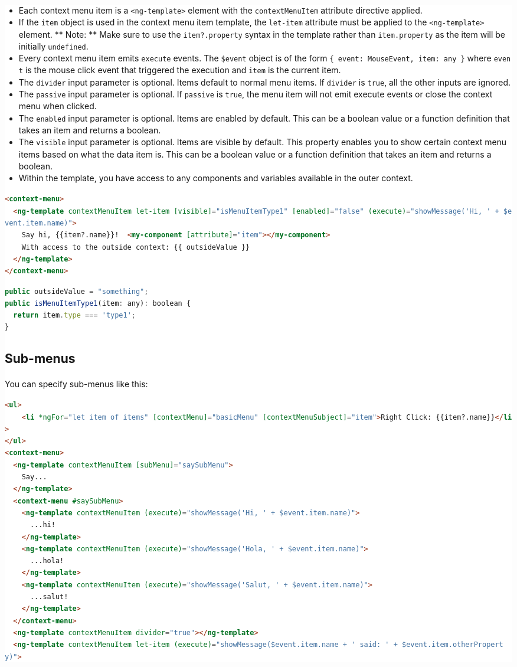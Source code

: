 - Each context menu item is a `<ng-template>` element with the `contextMenuItem` attribute directive applied.
- If the `item` object is used in the context menu item template, the `let-item` attribute must be applied to the `<ng-template>` element. 
  ** Note: ** Make sure to use the `item?.property` syntax in the template rather than `item.property` as the item will be initially `undefined`.
- Every context menu item emits `execute` events. The `$event` object is of the form `{ event: MouseEvent, item: any }` where `event` is the mouse click event
  that triggered the execution and `item` is the current item.
- The `divider` input parameter is optional.  Items default to normal menu items.  If `divider` is `true`, all the other inputs are ignored.
- The `passive` input parameter is optional.  If `passive` is `true`, the menu item will not emit execute events or close
  the context menu when clicked.
- The `enabled` input parameter is optional.  Items are enabled by default.
  This can be a boolean value or a function definition that takes an item and returns a boolean.
- The `visible` input parameter is optional.  Items are visible by default.  This property enables you to show certain context menu items based on what the data item is.
  This can be a boolean value or a function definition that takes an item and returns a boolean.
- Within the template, you have access to any components and variables available in the outer context.

```html
<context-menu>
  <ng-template contextMenuItem let-item [visible]="isMenuItemType1" [enabled]="false" (execute)="showMessage('Hi, ' + $event.item.name)">
    Say hi, {{item?.name}}!  <my-component [attribute]="item"></my-component>
    With access to the outside context: {{ outsideValue }}
  </ng-template>
</context-menu>
```
```js
public outsideValue = "something";
public isMenuItemType1(item: any): boolean {
  return item.type === 'type1';
}
```

## Sub-menus

You can specify sub-menus like this:

```html
<ul>
    <li *ngFor="let item of items" [contextMenu]="basicMenu" [contextMenuSubject]="item">Right Click: {{item?.name}}</li>
</ul>
<context-menu>
  <ng-template contextMenuItem [subMenu]="saySubMenu">
    Say...
  </ng-template>
  <context-menu #saySubMenu>
    <ng-template contextMenuItem (execute)="showMessage('Hi, ' + $event.item.name)">
      ...hi!
    </ng-template>
    <ng-template contextMenuItem (execute)="showMessage('Hola, ' + $event.item.name)">
      ...hola!
    </ng-template>
    <ng-template contextMenuItem (execute)="showMessage('Salut, ' + $event.item.name)">
      ...salut!
    </ng-template>
  </context-menu>
  <ng-template contextMenuItem divider="true"></ng-template>
  <ng-template contextMenuItem let-item (execute)="showMessage($event.item.name + ' said: ' + $event.item.otherProperty)">
```